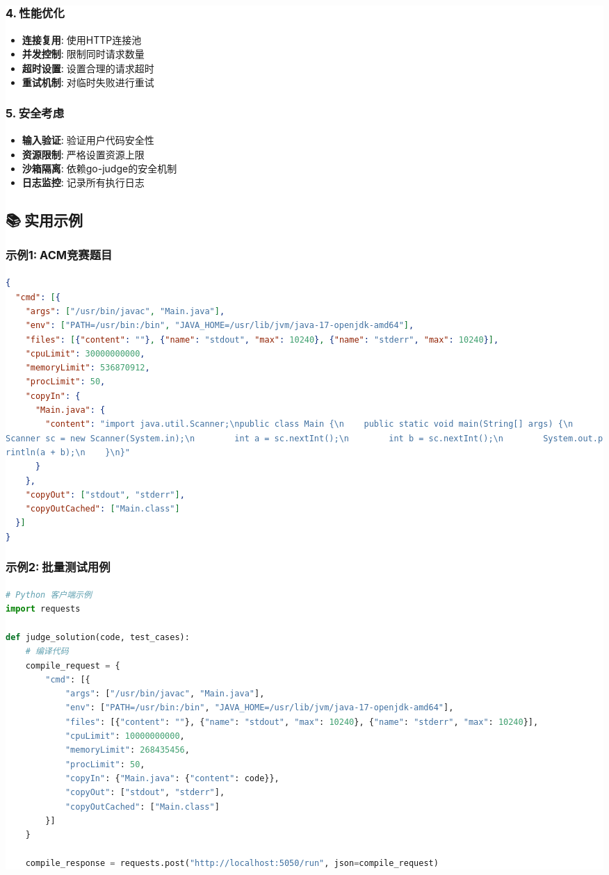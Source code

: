 ### 4. 性能优化

- **连接复用**: 使用HTTP连接池
- **并发控制**: 限制同时请求数量
- **超时设置**: 设置合理的请求超时
- **重试机制**: 对临时失败进行重试

### 5. 安全考虑

- **输入验证**: 验证用户代码安全性
- **资源限制**: 严格设置资源上限
- **沙箱隔离**: 依赖go-judge的安全机制
- **日志监控**: 记录所有执行日志

## 📚 实用示例

### 示例1: ACM竞赛题目

```json
{
  "cmd": [{
    "args": ["/usr/bin/javac", "Main.java"],
    "env": ["PATH=/usr/bin:/bin", "JAVA_HOME=/usr/lib/jvm/java-17-openjdk-amd64"],
    "files": [{"content": ""}, {"name": "stdout", "max": 10240}, {"name": "stderr", "max": 10240}],
    "cpuLimit": 30000000000,
    "memoryLimit": 536870912,
    "procLimit": 50,
    "copyIn": {
      "Main.java": {
        "content": "import java.util.Scanner;\npublic class Main {\n    public static void main(String[] args) {\n        Scanner sc = new Scanner(System.in);\n        int a = sc.nextInt();\n        int b = sc.nextInt();\n        System.out.println(a + b);\n    }\n}"
      }
    },
    "copyOut": ["stdout", "stderr"],
    "copyOutCached": ["Main.class"]
  }]
}
```

### 示例2: 批量测试用例

```python
# Python 客户端示例
import requests

def judge_solution(code, test_cases):
    # 编译代码
    compile_request = {
        "cmd": [{
            "args": ["/usr/bin/javac", "Main.java"],
            "env": ["PATH=/usr/bin:/bin", "JAVA_HOME=/usr/lib/jvm/java-17-openjdk-amd64"],
            "files": [{"content": ""}, {"name": "stdout", "max": 10240}, {"name": "stderr", "max": 10240}],
            "cpuLimit": 10000000000,
            "memoryLimit": 268435456,
            "procLimit": 50,
            "copyIn": {"Main.java": {"content": code}},
            "copyOut": ["stdout", "stderr"],
            "copyOutCached": ["Main.class"]
        }]
    }
    
    compile_response = requests.post("http://localhost:5050/run", json=compile_request)
```